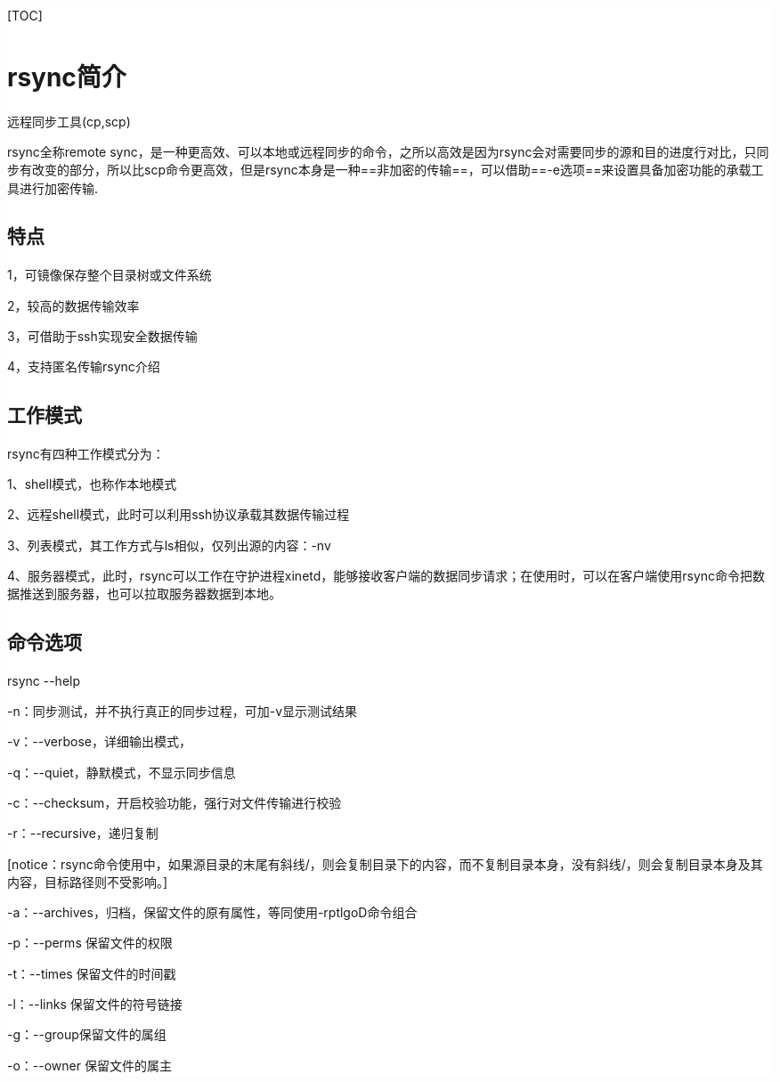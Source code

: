 [TOC]

# rsync简介

远程同步工具(cp,scp)

rsync全称remote sync，是一种更高效、可以本地或远程同步的命令，之所以高效是因为rsync会对需要同步的源和目的进度行对比，只同步有改变的部分，所以比scp命令更高效，但是rsync本身是一种==非加密的传输==，可以借助==-e选项==来设置具备加密功能的承载工具进行加密传输.

## 特点

1，可镜像保存整个目录树或文件系统

2，较高的数据传输效率

3，可借助于ssh实现安全数据传输

4，支持匿名传输rsync介绍

## 工作模式

rsync有四种工作模式分为：

1、shell模式，也称作本地模式

2、远程shell模式，此时可以利用ssh协议承载其数据传输过程

3、列表模式，其工作方式与ls相似，仅列出源的内容：-nv

4、服务器模式，此时，rsync可以工作在守护进程xinetd，能够接收客户端的数据同步请求；在使用时，可以在客户端使用rsync命令把数据推送到服务器，也可以拉取服务器数据到本地。

## 命令选项

rsync --help

-n：同步测试，并不执行真正的同步过程，可加-v显示测试结果

-v：--verbose，详细输出模式，

-q：--quiet，静默模式，不显示同步信息

-c：--checksum，开启校验功能，强行对文件传输进行校验

-r：--recursive，递归复制

[notice：rsync命令使用中，如果源目录的末尾有斜线/，则会复制目录下的内容，而不复制目录本身，没有斜线/，则会复制目录本身及其内容，目标路径则不受影响。]

-a：--archives，归档，保留文件的原有属性，等同使用-rptlgoD命令组合

-p：--perms 保留文件的权限

-t：--times 保留文件的时间戳

-l：--links 保留文件的符号链接

-g：--group保留文件的属组

-o：--owner 保留文件的属主
